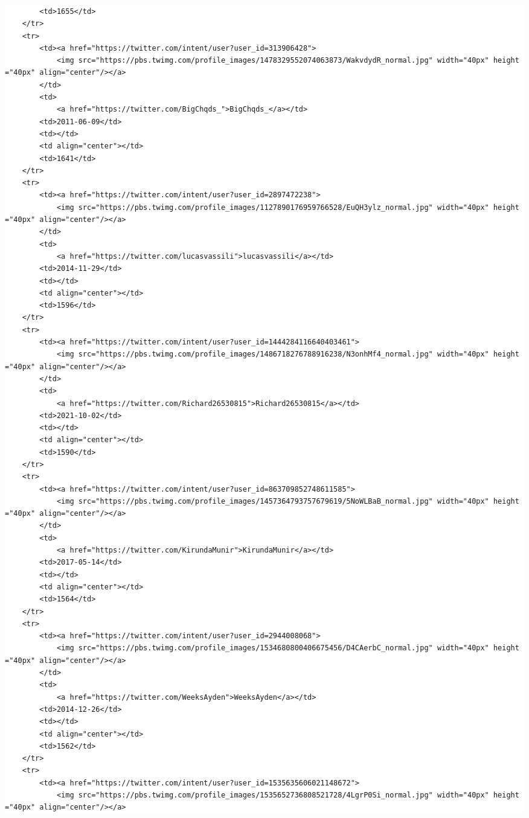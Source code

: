             <td>1655</td>
        </tr>
        <tr>
            <td><a href="https://twitter.com/intent/user?user_id=313906428">
                <img src="https://pbs.twimg.com/profile_images/1478329552074063873/WakvdydR_normal.jpg" width="40px" height="40px" align="center"/></a>
            </td>
            <td>
                <a href="https://twitter.com/BigChqds_">BigChqds_</a></td>
            <td>2011-06-09</td>
            <td></td>
            <td align="center"></td>
            <td>1641</td>
        </tr>
        <tr>
            <td><a href="https://twitter.com/intent/user?user_id=2897472238">
                <img src="https://pbs.twimg.com/profile_images/1127890176959766528/EuQH3ylz_normal.jpg" width="40px" height="40px" align="center"/></a>
            </td>
            <td>
                <a href="https://twitter.com/lucasvassili">lucasvassili</a></td>
            <td>2014-11-29</td>
            <td></td>
            <td align="center"></td>
            <td>1596</td>
        </tr>
        <tr>
            <td><a href="https://twitter.com/intent/user?user_id=1444284116640403461">
                <img src="https://pbs.twimg.com/profile_images/1486718276788916238/N3onhMf4_normal.jpg" width="40px" height="40px" align="center"/></a>
            </td>
            <td>
                <a href="https://twitter.com/Richard26530815">Richard26530815</a></td>
            <td>2021-10-02</td>
            <td></td>
            <td align="center"></td>
            <td>1590</td>
        </tr>
        <tr>
            <td><a href="https://twitter.com/intent/user?user_id=863709852748611585">
                <img src="https://pbs.twimg.com/profile_images/1457364793757679619/5NoWLBaB_normal.jpg" width="40px" height="40px" align="center"/></a>
            </td>
            <td>
                <a href="https://twitter.com/KirundaMunir">KirundaMunir</a></td>
            <td>2017-05-14</td>
            <td></td>
            <td align="center"></td>
            <td>1564</td>
        </tr>
        <tr>
            <td><a href="https://twitter.com/intent/user?user_id=2944008068">
                <img src="https://pbs.twimg.com/profile_images/1534680800406675456/D4CAerbC_normal.jpg" width="40px" height="40px" align="center"/></a>
            </td>
            <td>
                <a href="https://twitter.com/WeeksAyden">WeeksAyden</a></td>
            <td>2014-12-26</td>
            <td></td>
            <td align="center"></td>
            <td>1562</td>
        </tr>
        <tr>
            <td><a href="https://twitter.com/intent/user?user_id=1535635606021148672">
                <img src="https://pbs.twimg.com/profile_images/1535652736808521728/4LgrP0Si_normal.jpg" width="40px" height="40px" align="center"/></a>